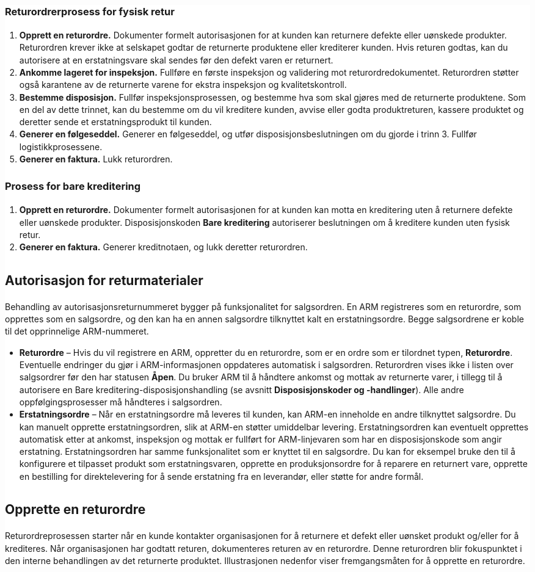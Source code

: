 ### <a name="physical-return-order-process"></a>Returordrerprosess for fysisk retur

1.  **Opprett en returordre.** Dokumenter formelt autorisasjonen for at kunden kan returnere defekte eller uønskede produkter. Returordren krever ikke at selskapet godtar de returnerte produktene eller krediterer kunden. Hvis returen godtas, kan du autorisere at en erstatningsvare skal sendes før den defekt varen er returnert.
2.  **Ankomme lageret for inspeksjon.** Fullføre en første inspeksjon og validering mot returordredokumentet. Returordren støtter også karantene av de returnerte varene for ekstra inspeksjon og kvalitetskontroll.
3.  **Bestemme disposisjon.** Fullfør inspeksjonsprosessen, og bestemme hva som skal gjøres med de returnerte produktene. Som en del av dette trinnet, kan du bestemme om du vil kreditere kunden, avvise eller godta produktreturen, kassere produktet og deretter sende et erstatningsprodukt til kunden.
4.  **Generer en følgeseddel.** Generer en følgeseddel, og utfør disposisjonsbeslutningen om du gjorde i trinn 3. Fullfør logistikkprosessene.
5.  **Generer en faktura.** Lukk returordren.

### <a name="credit-only-process"></a>Prosess for bare kreditering

1.  **Opprett en returordre.** Dokumenter formelt autorisasjonen for at kunden kan motta en kreditering uten å returnere defekte eller uønskede produkter. Disposisjonskoden **Bare kreditering** autoriserer beslutningen om å kreditere kunden uten fysisk retur.
2.  **Generer en faktura.** Generer kreditnotaen, og lukk deretter returordren.

## <a name="return-material-authorization"></a>Autorisasjon for returmaterialer
Behandling av autorisasjonsreturnummeret bygger på funksjonalitet for salgsordren. En ARM registreres som en returordre, som opprettes som en salgsordre, og den kan ha en annen salgsordre tilknyttet kalt en erstatningsordre. Begge salgsordrene er koble til det opprinnelige ARM-nummeret.

-   **Returordre** – Hvis du vil registrere en ARM, oppretter du en returordre, som er en ordre som er tilordnet typen, **Returordre**. Eventuelle endringer du gjør i ARM-informasjonen oppdateres automatisk i salgsordren. Returordren vises ikke i listen over salgsordrer før den har statusen **Åpen**. Du bruker ARM til å håndtere ankomst og mottak av returnerte varer, i tillegg til å autorisere en Bare kreditering-disposisjonshandling (se avsnitt **Disposisjonskoder og -handlinger**). Alle andre oppfølgingsprosesser må håndteres i salgsordren.
-   **Erstatningsordre** – Når en erstatningsordre må leveres til kunden, kan ARM-en inneholde en andre tilknyttet salgsordre. Du kan manuelt opprette erstatningsordren, slik at ARM-en støtter umiddelbar levering. Erstatningsordren kan eventuelt opprettes automatisk etter at ankomst, inspeksjon og mottak er fullført for ARM-linjevaren som har en disposisjonskode som angir erstatning. Erstatningsordren har samme funksjonalitet som er knyttet til en salgsordre. Du kan for eksempel bruke den til å konfigurere et tilpasset produkt som erstatningsvaren, opprette en produksjonsordre for å reparere en returnert vare, opprette en bestilling for direktelevering for å sende erstatning fra en leverandør, eller støtte for andre formål.

## <a name="create-a-return-order"></a>Opprette en returordre
Returordreprosessen starter når en kunde kontakter organisasjonen for å returnere et defekt eller uønsket produkt og/eller for å krediteres. Når organisasjonen har godtatt returen, dokumenteres returen av en returordre. Denne returordren blir fokuspunktet i den interne behandlingen av det returnerte produktet. Illustrasjonen nedenfor viser fremgangsmåten for å opprette en returordre.  
